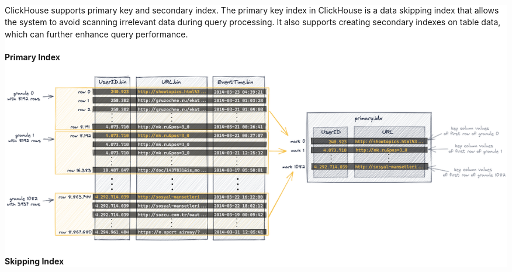 ClickHouse supports primary key and secondary index. The primary key index in ClickHouse is a data skipping index that allows the system to avoid scanning irrelevant data during query processing. It also supports creating secondary indexes on table data, which can further enhance query performance.

#### **Primary Index**

![clickhouse_primary_index](img/clickhouse_primary_index.png)

#### **Skipping Index**
